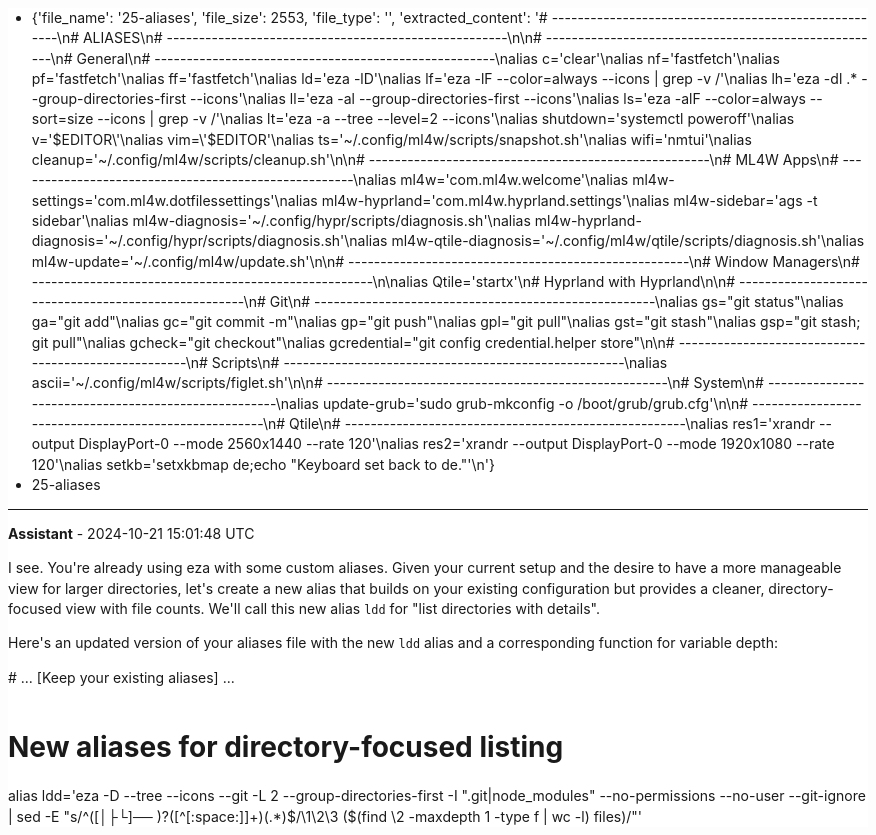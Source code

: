 - {'file_name': '25-aliases', 'file_size': 2553, 'file_type': '', 'extracted_content': '# -----------------------------------------------------\n# ALIASES\n# -----------------------------------------------------\n\n# -----------------------------------------------------\n# General\n# -----------------------------------------------------\nalias c=\'clear\'\nalias nf=\'fastfetch\'\nalias pf=\'fastfetch\'\nalias ff=\'fastfetch\'\nalias ld=\'eza -lD\'\nalias lf=\'eza -lF --color=always --icons | grep -v /\'\nalias lh=\'eza -dl .* --group-directories-first --icons\'\nalias ll=\'eza -al --group-directories-first --icons\'\nalias ls=\'eza -alF --color=always --sort=size --icons | grep -v /\'\nalias lt=\'eza -a --tree --level=2 --icons\'\nalias shutdown=\'systemctl poweroff\'\nalias v=\'$EDITOR\'\nalias vim=\'$EDITOR\'\nalias ts=\'~/.config/ml4w/scripts/snapshot.sh\'\nalias wifi=\'nmtui\'\nalias cleanup=\'~/.config/ml4w/scripts/cleanup.sh\'\n\n# -----------------------------------------------------\n# ML4W Apps\n# -----------------------------------------------------\nalias ml4w=\'com.ml4w.welcome\'\nalias ml4w-settings=\'com.ml4w.dotfilessettings\'\nalias ml4w-hyprland=\'com.ml4w.hyprland.settings\'\nalias ml4w-sidebar=\'ags -t sidebar\'\nalias ml4w-diagnosis=\'~/.config/hypr/scripts/diagnosis.sh\'\nalias ml4w-hyprland-diagnosis=\'~/.config/hypr/scripts/diagnosis.sh\'\nalias ml4w-qtile-diagnosis=\'~/.config/ml4w/qtile/scripts/diagnosis.sh\'\nalias ml4w-update=\'~/.config/ml4w/update.sh\'\n\n# -----------------------------------------------------\n# Window Managers\n# -----------------------------------------------------\n\nalias Qtile=\'startx\'\n# Hyprland with Hyprland\n\n# -----------------------------------------------------\n# Git\n# -----------------------------------------------------\nalias gs="git status"\nalias ga="git add"\nalias gc="git commit -m"\nalias gp="git push"\nalias gpl="git pull"\nalias gst="git stash"\nalias gsp="git stash; git pull"\nalias gcheck="git checkout"\nalias gcredential="git config credential.helper store"\n\n# -----------------------------------------------------\n# Scripts\n# -----------------------------------------------------\nalias ascii=\'~/.config/ml4w/scripts/figlet.sh\'\n\n# -----------------------------------------------------\n# System\n# -----------------------------------------------------\nalias update-grub=\'sudo grub-mkconfig -o /boot/grub/grub.cfg\'\n\n# -----------------------------------------------------\n# Qtile\n# -----------------------------------------------------\nalias res1=\'xrandr --output DisplayPort-0 --mode 2560x1440 --rate 120\'\nalias res2=\'xrandr --output DisplayPort-0 --mode 1920x1080 --rate 120\'\nalias setkb=\'setxkbmap de;echo "Keyboard set back to de."\'\n'}
- 25-aliases

---

**Assistant** - 2024-10-21 15:01:48 UTC

 I see. You're already using eza with some custom aliases. Given your current setup and the desire to have a more manageable view for larger directories, let's create a new alias that builds on your existing configuration but provides a cleaner, directory-focused view with file counts. We'll call this new alias `ldd` for "list directories with details".

Here's an updated version of your aliases file with the new `ldd` alias and a corresponding function for variable depth:

<antArtifact identifier="updated-eza-aliases" type="application/vnd.ant.code" language="bash" title="Updated Eza Aliases with Directory Focus">
# ... [Keep your existing aliases] ...

# New aliases for directory-focused listing
alias ldd='eza -D --tree --icons --git -L 2 --group-directories-first -I ".git|node_modules" --no-permissions --no-user --git-ignore | sed -E "s/^([│├└]── )?([^[:space:]]+)(.*)$/\1\2\3 (\$(find \2 -maxdepth 1 -type f | wc -l) files)/"'
